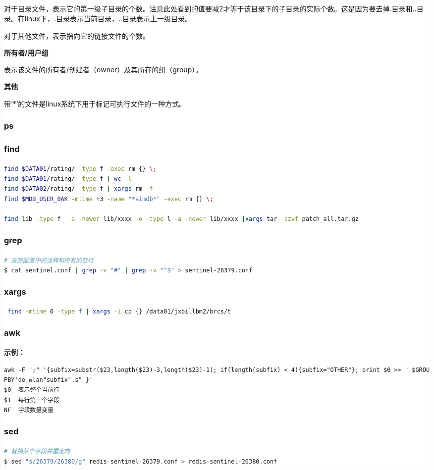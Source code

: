 对于目录文件，表示它的第一级子目录的个数。注意此处看到的值要减2才等于该目录下的子目录的实际个数。这是因为要去掉.目录和..目录。在linux下，.目录表示当前目录，..目录表示上一级目录。

对于其他文件，表示指向它的链接文件的个数。

**所有者/用户组**

表示该文件的所有者/创建者（owner）及其所在的组（group）。

**其他**

带‘*’的文件是linux系统下用于标记可执行文件的一种方式。

### ps 

### find

```bash
find $DATA01/rating/ -type f -exec rm {} \; 
find $DATA01/rating/ -type f | wc -l 
find $DATA02/rating/ -type f | xargs rm -f 
find $MDB_USER_BAK -mtime +3 -name "*aimdb*" -exec rm {} \;

find lib -type f  -a -newer lib/xxxx -o -type l -a -newer lib/xxxx |xargs tar -czvf patch_all.tar.gz 
```

### grep

```bash
# 去除配置中的注释和所有的空行
$ cat sentinel.conf | grep -v "#" | grep -v "^$" > sentinel-26379.conf
```

### xargs

```bash
 find -mtime 0 -type f | xargs -i cp {} /data01/jxbillbm2/brcs/t 
```

### awk



**示例：**

```
awk -F ";" '{subfix=substr($23,length($23)-3,length($23)-1); if(length(subfix) < 4){subfix="OTHER"}; print $0 >> "'$GROUPBY'de_wlan"subfix".s" }'  
$0	表示整个当前行 
$1  每行第一个字段 
NF  字段数量变量
```

### sed

```bash
# 替换某个字段并重定向
$ sed "s/26379/26380/g" redis-sentinel-26379.conf > redis-sentinel-26380.conf
```
